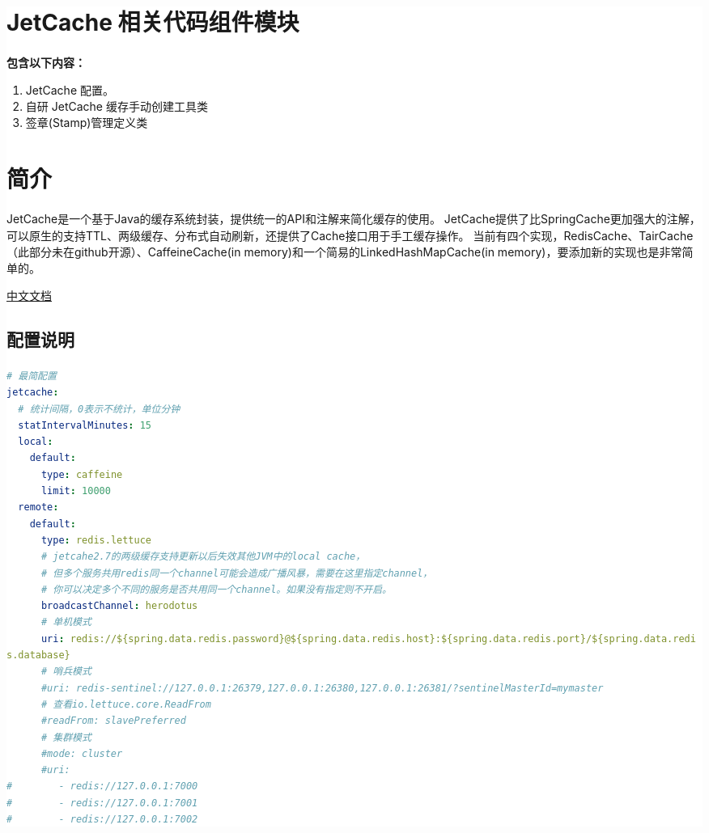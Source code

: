 # JetCache 相关代码组件模块

**包含以下内容：**

1. JetCache 配置。
2. 自研 JetCache 缓存手动创建工具类
3. 签章(Stamp)管理定义类

# 简介

JetCache是一个基于Java的缓存系统封装，提供统一的API和注解来简化缓存的使用。
JetCache提供了比SpringCache更加强大的注解，可以原生的支持TTL、两级缓存、分布式自动刷新，还提供了Cache接口用于手工缓存操作。
当前有四个实现，RedisCache、TairCache（此部分未在github开源）、CaffeineCache(in memory)和一个简易的LinkedHashMapCache(in
memory)，要添加新的实现也是非常简单的。

[中文文档](https://github.com/alibaba/jetcache/tree/master/docs/CN)

## 配置说明

```yaml
# 最简配置
jetcache:
  # 统计间隔，0表示不统计，单位分钟
  statIntervalMinutes: 15
  local:
    default:
      type: caffeine
      limit: 10000
  remote:
    default:
      type: redis.lettuce
      # jetcahe2.7的两级缓存支持更新以后失效其他JVM中的local cache，
      # 但多个服务共用redis同一个channel可能会造成广播风暴，需要在这里指定channel，
      # 你可以决定多个不同的服务是否共用同一个channel。如果没有指定则不开启。
      broadcastChannel: herodotus
      # 单机模式
      uri: redis://${spring.data.redis.password}@${spring.data.redis.host}:${spring.data.redis.port}/${spring.data.redis.database}
      # 哨兵模式
      #uri: redis-sentinel://127.0.0.1:26379,127.0.0.1:26380,127.0.0.1:26381/?sentinelMasterId=mymaster
      # 查看io.lettuce.core.ReadFrom
      #readFrom: slavePreferred
      # 集群模式
      #mode: cluster
      #uri:
#        - redis://127.0.0.1:7000
#        - redis://127.0.0.1:7001
#        - redis://127.0.0.1:7002
```
